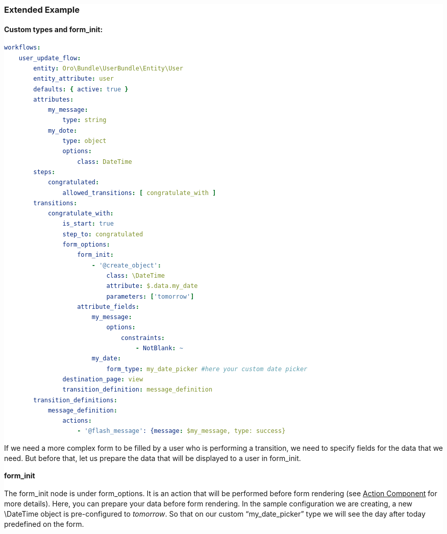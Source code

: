 ### Extended Example

**Custom types and form_init:**

```yaml
workflows:
    user_update_flow:
        entity: Oro\Bundle\UserBundle\Entity\User
        entity_attribute: user
        defaults: { active: true }
        attributes:
            my_message:
                type: string
            my_dote:
                type: object
                options:
                    class: DateTime
        steps:
            congratulated:
                allowed_transitions: [ congratulate_with ]
        transitions:
            congratulate_with:
                is_start: true
                step_to: congratulated
                form_options:
                    form_init:
                        - '@create_object':
                            class: \DateTime
                            attribute: $.data.my_date
                            parameters: ['tomorrow']
                    attribute_fields:
                        my_message:
                            options:
                                constraints:
                                    - NotBlank: ~
                        my_date:
                            form_type: my_date_picker #here your custom date picker
                destination_page: view
                transition_definition: message_definition
        transition_definitions:
            message_definition:
                actions:
                    - '@flash_message': {message: $my_message, type: success}
```

If we need a more complex form to be filled by a user who is performing a transition, we need to specify fields for the data that we need. But before that, let us prepare the data that will be displayed to a user in form_init.

**form_init**

The form_init node is under form_options. It is an action that will be performed before form rendering (see [Action Component](../../../bundles/platform/ActionBundle/index.md#bundle-docs-platform-action-bundle) for more details).
Here, you can prepare your data before form rendering. In the sample configuration we are creating, a new \\DateTime object is pre-configured to *tomorrow*.
So that on our custom “my_date_picker” type we will see the day after today predefined on the form.
